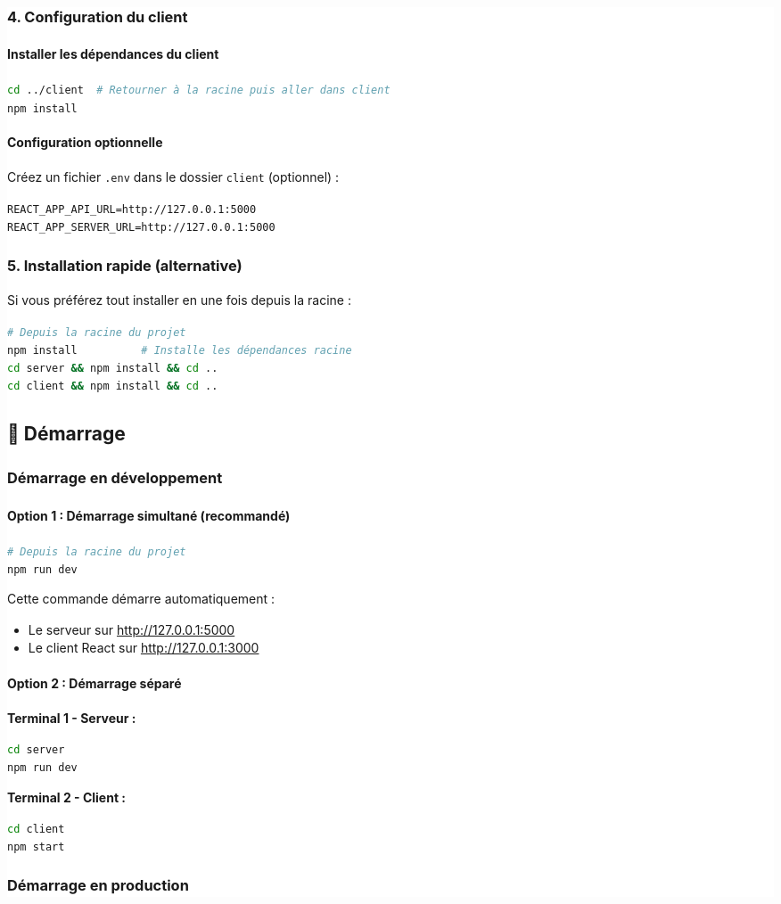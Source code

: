### 4. Configuration du client

#### Installer les dépendances du client
```bash
cd ../client  # Retourner à la racine puis aller dans client
npm install
```

#### Configuration optionnelle
Créez un fichier `.env` dans le dossier `client` (optionnel) :
```env
REACT_APP_API_URL=http://127.0.0.1:5000
REACT_APP_SERVER_URL=http://127.0.0.1:5000
```

### 5. Installation rapide (alternative)

Si vous préférez tout installer en une fois depuis la racine :
```bash
# Depuis la racine du projet
npm install          # Installe les dépendances racine
cd server && npm install && cd ..
cd client && npm install && cd ..
```

## 🎯 Démarrage

### Démarrage en développement

#### Option 1 : Démarrage simultané (recommandé)
```bash
# Depuis la racine du projet
npm run dev
```
Cette commande démarre automatiquement :
- Le serveur sur http://127.0.0.1:5000
- Le client React sur http://127.0.0.1:3000

#### Option 2 : Démarrage séparé
**Terminal 1 - Serveur :**
```bash
cd server
npm run dev
```

**Terminal 2 - Client :**
```bash
cd client
npm start
```

### Démarrage en production
